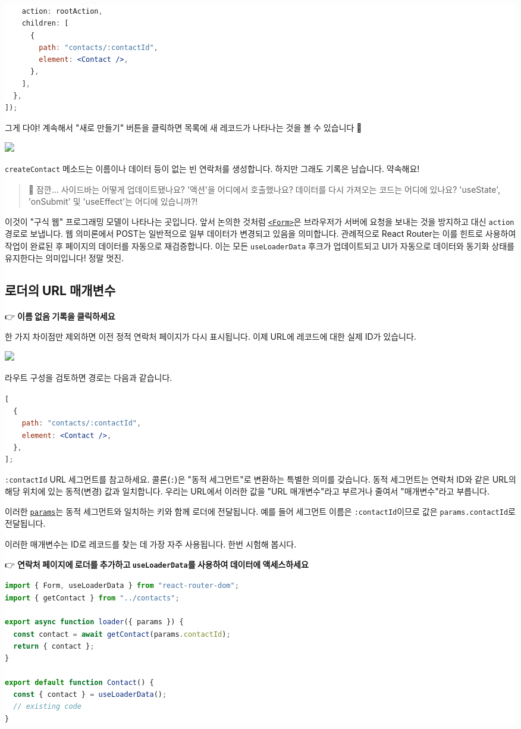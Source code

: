 ```jsx filename=src/main.jsx lines=[5,14]
    action: rootAction,
    children: [
      {
        path: "contacts/:contactId",
        element: <Contact />,
      },
    ],
  },
]);
```

그게 다야! 계속해서 "새로 만들기" 버튼을 클릭하면 목록에 새 레코드가 나타나는 것을 볼 수 있습니다 🥳

<img class="tutorial" loading="lazy" src="/_docs/tutorial/08.webp" />

`createContact` 메소드는 이름이나 데이터 등이 없는 빈 연락처를 생성합니다. 하지만 그래도 기록은 남습니다. 약속해요!

> 🧐 잠깐... 사이드바는 어떻게 업데이트됐나요? '액션'을 어디에서 호출했나요? 데이터를 다시 가져오는 코드는 어디에 있나요? 'useState', 'onSubmit' 및 'useEffect'는 어디에 있습니까?!

이것이 "구식 웹" 프로그래밍 모델이 나타나는 곳입니다. 앞서 논의한 것처럼 [`<Form>`][form]은 브라우저가 서버에 요청을 보내는 것을 방지하고 대신 `action` 경로로 보냅니다. 웹 의미론에서 POST는 일반적으로 일부 데이터가 변경되고 있음을 의미합니다. 관례적으로 React Router는 이를 힌트로 사용하여 작업이 완료된 후 페이지의 데이터를 자동으로 재검증합니다. 이는 모든 `useLoaderData` 후크가 업데이트되고 UI가 자동으로 데이터와 동기화 상태를 유지한다는 의미입니다! 정말 멋진.

## 로더의 URL 매개변수

👉 **이름 없음 기록을 클릭하세요**

한 가지 차이점만 제외하면 이전 정적 연락처 페이지가 다시 표시됩니다. 이제 URL에 레코드에 대한 실제 ID가 있습니다.

<img class="tutorial" loading="lazy" src="/_docs/tutorial/09.webp" />

라우트 구성을 검토하면 경로는 다음과 같습니다.

```jsx
[
  {
    path: "contacts/:contactId",
    element: <Contact />,
  },
];
```

`:contactId` URL 세그먼트를 참고하세요. 콜론(`:`)은 "동적 세그먼트"로 변환하는 특별한 의미를 갖습니다. 동적 세그먼트는 연락처 ID와 같은 URL의 해당 위치에 있는 동적(변경) 값과 일치합니다. 우리는 URL에서 이러한 값을 "URL 매개변수"라고 부르거나 줄여서 "매개변수"라고 부릅니다.

이러한 [`params`][params]는 동적 세그먼트와 일치하는 키와 함께 로더에 전달됩니다. 예를 들어 세그먼트 이름은 `:contactId`이므로 값은 `params.contactId`로 전달됩니다.

이러한 매개변수는 ID로 레코드를 찾는 데 가장 자주 사용됩니다. 한번 시험해 봅시다.

👉 **연락처 페이지에 로더를 추가하고 `useLoaderData`를 사용하여 데이터에 액세스하세요**

```jsx filename=src/routes/contact.jsx lines=[1,2,4-6,10]
import { Form, useLoaderData } from "react-router-dom";
import { getContact } from "../contacts";

export async function loader({ params }) {
  const contact = await getContact(params.contactId);
  return { contact };
}

export default function Contact() {
  const { contact } = useLoaderData();
  // existing code
}
```


[vite]: https://vitejs.dev/guide/
[node]: https://nodejs.org
[createbrowserrouter]: ../routers/create-browser-router
[route]: ../route/route
[tutorial-css]: https://gist.githubusercontent.com/ryanflorence/ba20d473ef59e1965543fa013ae4163f/raw/499707f25a5690d490c7b3d54c65c65eb895930c/react-router-6.4-tutorial-css.css
[tutorial-data]: https://gist.githubusercontent.com/ryanflorence/1e7f5d3344c0db4a8394292c157cd305/raw/f7ff21e9ae7ffd55bfaaaf320e09c6a08a8a6611/contacts.js
[routeelement]: ../route/route#element
[jim]: https://blog.jim-nielsen.com/
[errorelement]: ../route/error-element
[userouteerror]: ../hooks/use-route-error
[isrouteerrorresponse]: ../utils/is-route-error-response
[outlet]: ../components/outlet
[link]: ../components/link
[setup]: #setup
[loader]: ../route/loader
[useloaderdata]: ../hooks/use-loader-data
[action]: ../route/action
[params]: ../route/loader#params
[form]: ../components/form
[request]: https://developer.mozilla.org/en-US/docs/Web/API/Request
[formdata]: https://developer.mozilla.org/en-US/docs/Web/API/FormData
[fromentries]: https://developer.mozilla.org/en-US/docs/Web/JavaScript/Reference/Global_Objects/Object/fromEntries
[requestformdata]: https://developer.mozilla.org/en-US/docs/Web/API/Request/formData
[response]: https://developer.mozilla.org/en-US/docs/Web/API/Response
[redirect]: ../fetch/redirect
[returningresponses]: ../route/loader#returning-responses
[usenavigation]: ../hooks/use-navigation
[index]: ../route/route#index
[path]: ../route/route#path
[usenavigate]: ../hooks/use-navigate
[uselocation]: ../hooks/use-location
[urlsearchparams]: https://developer.mozilla.org/en-US/docs/Web/API/URLSearchParams
[usesubmit]: ../hooks/use-submit
[navlink]: ../components/nav-link
[usefetcher]: ../hooks/use-fetcher
[fetcherstate]: ../hooks/use-fetcher#fetcherstate